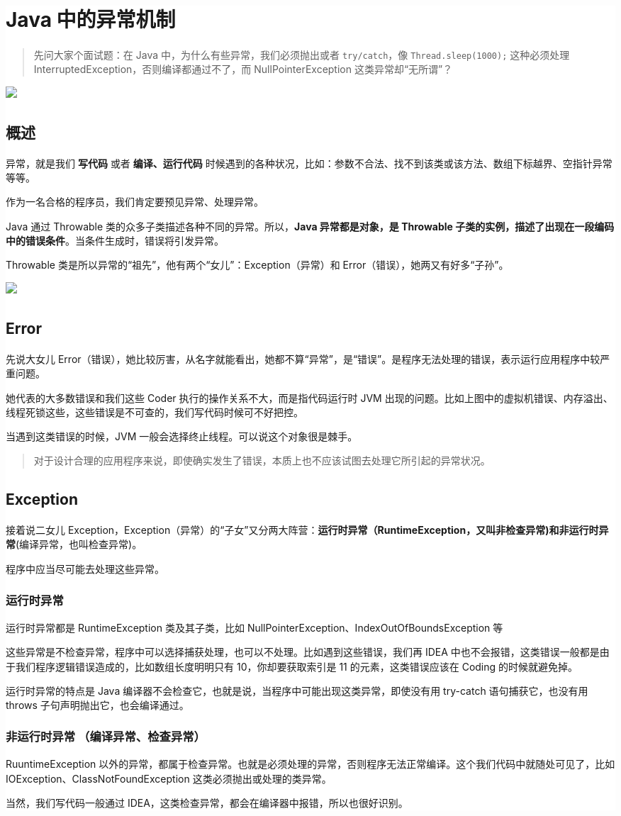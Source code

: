# Java 中的异常机制

> 先问大家个面试题：在 Java 中，为什么有些异常，我们必须抛出或者 `try/catch`，像 `Thread.sleep(1000);` 这种必须处理 InterruptedException，否则编译都通过不了，而 NullPointerException 这类异常却“无所谓”？

![](https://cdn.jsdelivr.net/gh/Jstarfish/picBed/img/20201030111326.png)



## 概述

异常，就是我们 **写代码** 或者 **编译、运行代码** 时候遇到的各种状况，比如：参数不合法、找不到该类或该方法、数组下标越界、空指针异常等等。

作为一名合格的程序员，我们肯定要预见异常、处理异常。

Java 通过 Throwable 类的众多子类描述各种不同的异常。所以，**Java 异常都是对象，是 Throwable 子类的实例，描述了出现在一段编码中的错误条件**。当条件生成时，错误将引发异常。

Throwable 类是所以异常的“祖先”，他有两个“女儿”：Exception（异常）和 Error（错误），她两又有好多“子孙”。

![](https://cdn.jsdelivr.net/gh/Jstarfish/picBed/img/20201030153338.png)

## Error

先说大女儿 Error（错误），她比较厉害，从名字就能看出，她都不算“异常”，是“错误”。是程序无法处理的错误，表示运行应用程序中较严重问题。

她代表的大多数错误和我们这些 Coder 执行的操作关系不大，而是指代码运行时 JVM 出现的问题。比如上图中的虚拟机错误、内存溢出、线程死锁这些，这些错误是不可查的，我们写代码时候可不好把控。

当遇到这类错误的时候，JVM 一般会选择终止线程。可以说这个对象很是棘手。

> 对于设计合理的应用程序来说，即使确实发生了错误，本质上也不应该试图去处理它所引起的异常状况。



## Exception

接着说二女儿 Exception，Exception（异常）的“子女”又分两大阵营：**运行时异常（RuntimeException，又叫非检查异常)**和**非运行时异常**(编译异常，也叫检查异常)。

程序中应当尽可能去处理这些异常。

### 运行时异常

运行时异常都是 RuntimeException 类及其子类，比如 NullPointerException、IndexOutOfBoundsException 等

这些异常是不检查异常，程序中可以选择捕获处理，也可以不处理。比如遇到这些错误，我们再 IDEA 中也不会报错，这类错误一般都是由于我们程序逻辑错误造成的，比如数组长度明明只有 10，你却要获取索引是 11 的元素，这类错误应该在 Coding 的时候就避免掉。

运行时异常的特点是 Java 编译器不会检查它，也就是说，当程序中可能出现这类异常，即使没有用 try-catch 语句捕获它，也没有用 throws 子句声明抛出它，也会编译通过。

### 非运行时异常 （编译异常、检查异常）

RuuntimeException 以外的异常，都属于检查异常。也就是必须处理的异常，否则程序无法正常编译。这个我们代码中就随处可见了，比如 IOException、ClassNotFoundException 这类必须抛出或处理的类异常。

当然，我们写代码一般通过 IDEA，这类检查异常，都会在编译器中报错，所以也很好识别。
